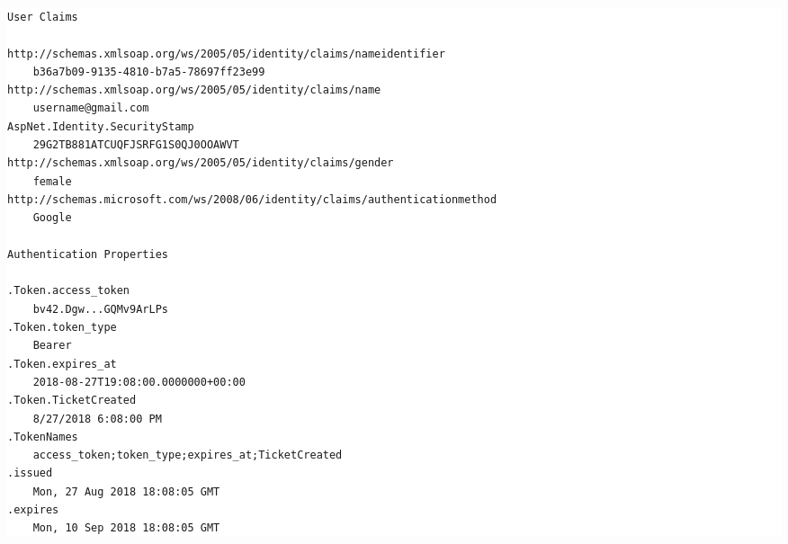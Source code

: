 ```
User Claims

http://schemas.xmlsoap.org/ws/2005/05/identity/claims/nameidentifier
    b36a7b09-9135-4810-b7a5-78697ff23e99
http://schemas.xmlsoap.org/ws/2005/05/identity/claims/name
    username@gmail.com
AspNet.Identity.SecurityStamp
    29G2TB881ATCUQFJSRFG1S0QJ0OOAWVT
http://schemas.xmlsoap.org/ws/2005/05/identity/claims/gender
    female
http://schemas.microsoft.com/ws/2008/06/identity/claims/authenticationmethod
    Google

Authentication Properties

.Token.access_token
    bv42.Dgw...GQMv9ArLPs
.Token.token_type
    Bearer
.Token.expires_at
    2018-08-27T19:08:00.0000000+00:00
.Token.TicketCreated
    8/27/2018 6:08:00 PM
.TokenNames
    access_token;token_type;expires_at;TicketCreated
.issued
    Mon, 27 Aug 2018 18:08:05 GMT
.expires
    Mon, 10 Sep 2018 18:08:05 GMT
```
